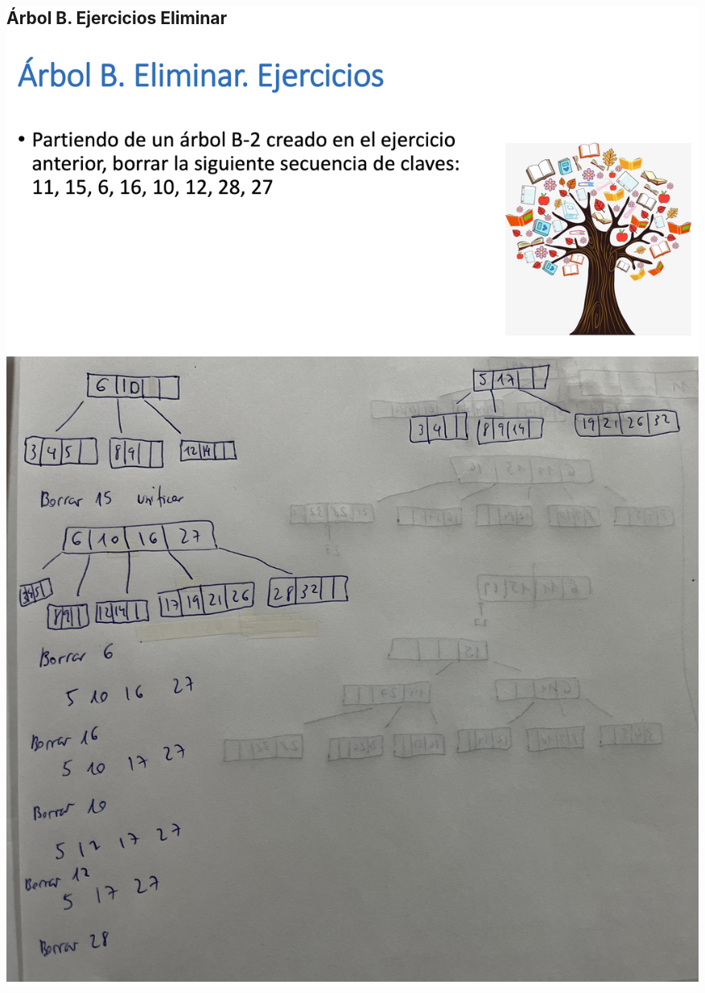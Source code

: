 ## Árbol B. Ejercicios Eliminar 

![](./img/Pasted%20image%2020231114154822.png)

![](./img/IMG_6015.jpeg)